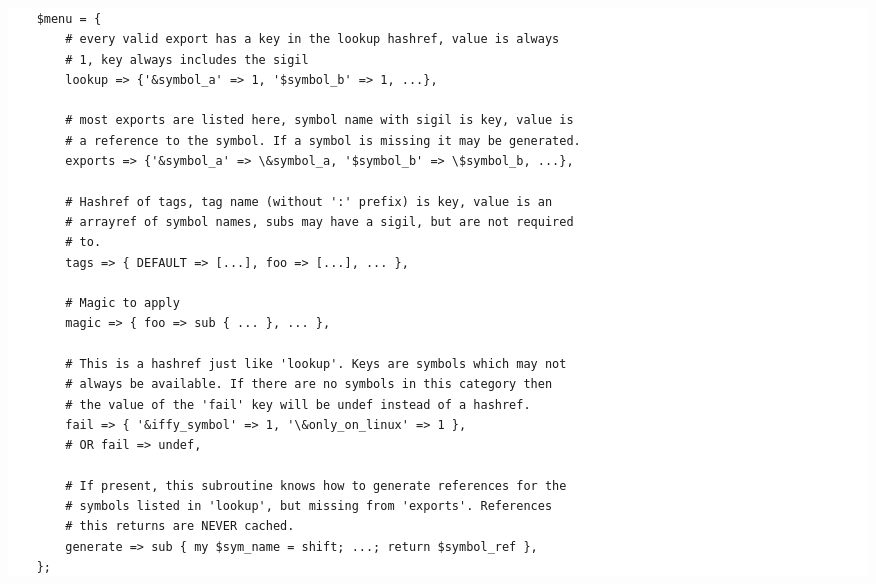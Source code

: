         $menu = {
            # every valid export has a key in the lookup hashref, value is always
            # 1, key always includes the sigil
            lookup => {'&symbol_a' => 1, '$symbol_b' => 1, ...},

            # most exports are listed here, symbol name with sigil is key, value is
            # a reference to the symbol. If a symbol is missing it may be generated.
            exports => {'&symbol_a' => \&symbol_a, '$symbol_b' => \$symbol_b, ...},

            # Hashref of tags, tag name (without ':' prefix) is key, value is an
            # arrayref of symbol names, subs may have a sigil, but are not required
            # to.
            tags => { DEFAULT => [...], foo => [...], ... },

            # Magic to apply
            magic => { foo => sub { ... }, ... },

            # This is a hashref just like 'lookup'. Keys are symbols which may not
            # always be available. If there are no symbols in this category then
            # the value of the 'fail' key will be undef instead of a hashref.
            fail => { '&iffy_symbol' => 1, '\&only_on_linux' => 1 },
            # OR fail => undef,

            # If present, this subroutine knows how to generate references for the
            # symbols listed in 'lookup', but missing from 'exports'. References
            # this returns are NEVER cached.
            generate => sub { my $sym_name = shift; ...; return $symbol_ref },
        };
